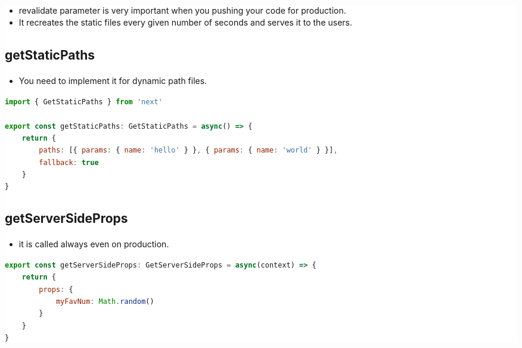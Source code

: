 - revalidate parameter is very important when you pushing your code for production.
- It recreates the static files every given number of seconds and serves it to the users.

## getStaticPaths

- You need to implement it for dynamic path files.

```jsx
import { GetStaticPaths } from 'next'

export const getStaticPaths: GetStaticPaths = async() => {
	return {
		paths: [{ params: { name: 'hello' } }, { params: { name: 'world' } }],
		fallback: true
	}
}
```

## getServerSideProps

- it is called always even on production.

```jsx
export const getServerSideProps: GetServerSideProps = async(context) => {
	return {
		props: {
			myFavNum: Math.random()
		}
	}
}
```